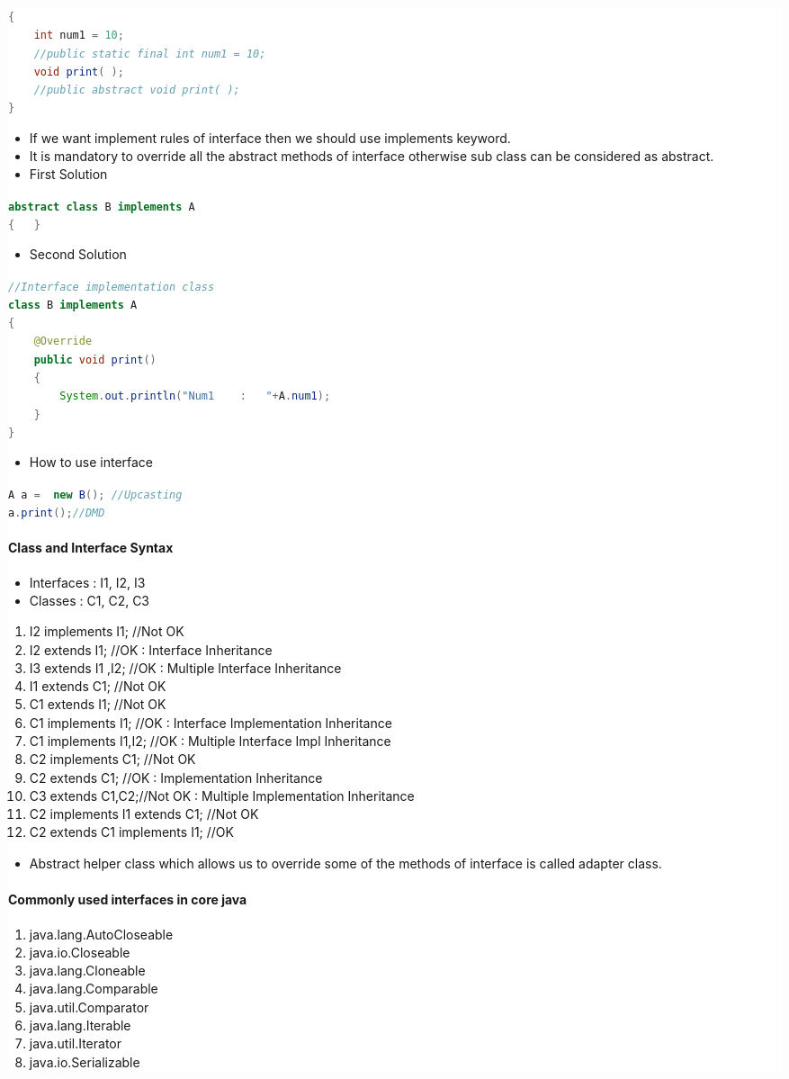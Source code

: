 ```java
{
	int num1 = 10;
	//public static final int num1 = 10;
	void print( );
	//public abstract void print( );
}
```
* If we want implement rules of interface then we should use implements keyword.
* It is mandatory to override all the abstract methods of interface otherwise sub class can be considered as abstract.
* First Solution
```java
abstract class B implements A
{	}
```
* Second Solution
```java
//Interface implementation class
class B implements A
{
	@Override
	public void print() 
	{
		System.out.println("Num1	:	"+A.num1);
	}
}
```
* How to use interface
```java
A a =  new B();	//Upcasting
a.print();//DMD
```
#### Class and Interface Syntax
* Interfaces : I1, I2, I3
* Classes    : C1, C2, C3
1. I2 implements I1; //Not OK
2. I2 extends I1; //OK : Interface Inheritance
3. I3 extends I1 ,I2; //OK : Multiple Interface Inheritance
4. I1 extends C1;   //Not OK
5. C1 extends I1;   //Not OK
6. C1 implements I1;   //OK : Interface Implementation Inheritance
7. C1 implements I1,I2;  //OK : Multiple Interface Impl Inheritance
8. C2 implements C1; //Not OK
9. C2 extends C1; //OK : Implementation Inheritance
10. C3 extends C1,C2;//Not OK : Multiple Implementation Inheritance
11. C2 implements I1 extends C1; //Not OK
12. C2 extends C1 implements I1; //OK

* Abstract helper class which allows us to override some of the methods of interface is called adapter class.

#### Commonly used interfaces in core java
1. java.lang.AutoCloseable
2. java.io.Closeable
3. java.lang.Cloneable
4. java.lang.Comparable
5. java.util.Comparator
6. java.lang.Iterable
7. java.util.Iterator
8. java.io.Serializable
